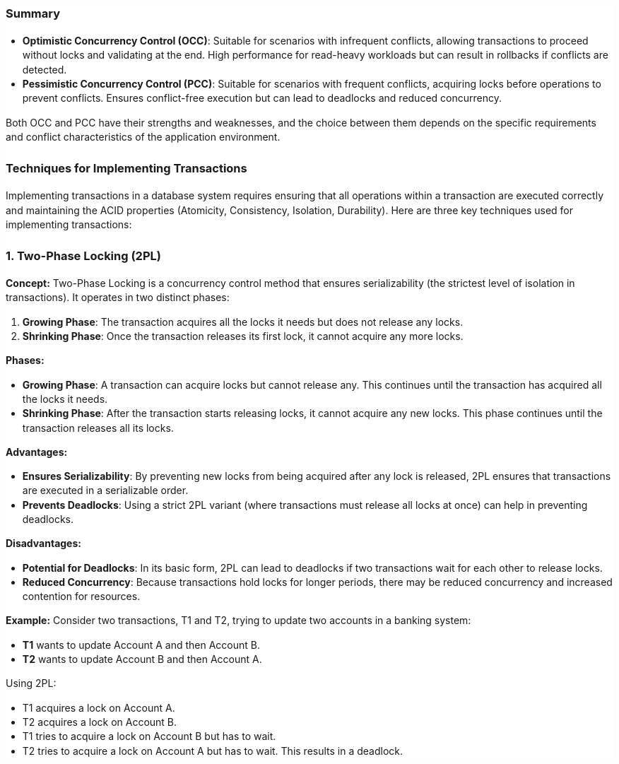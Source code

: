 ### Summary
- **Optimistic Concurrency Control (OCC)**: Suitable for scenarios with infrequent conflicts, allowing transactions to proceed without locks and validating at the end. High performance for read-heavy workloads but can result in rollbacks if conflicts are detected.
- **Pessimistic Concurrency Control (PCC)**: Suitable for scenarios with frequent conflicts, acquiring locks before operations to prevent conflicts. Ensures conflict-free execution but can lead to deadlocks and reduced concurrency.

Both OCC and PCC have their strengths and weaknesses, and the choice between them depends on the specific requirements and conflict characteristics of the application environment.


### Techniques for Implementing Transactions

Implementing transactions in a database system requires ensuring that all operations within a transaction are executed correctly and maintaining the ACID properties (Atomicity, Consistency, Isolation, Durability). Here are three key techniques used for implementing transactions:

### 1. Two-Phase Locking (2PL)

**Concept:**
Two-Phase Locking is a concurrency control method that ensures serializability (the strictest level of isolation in transactions). It operates in two distinct phases:
1. **Growing Phase**: The transaction acquires all the locks it needs but does not release any locks.
2. **Shrinking Phase**: Once the transaction releases its first lock, it cannot acquire any more locks.

**Phases:**
- **Growing Phase**: A transaction can acquire locks but cannot release any. This continues until the transaction has acquired all the locks it needs.
- **Shrinking Phase**: After the transaction starts releasing locks, it cannot acquire any new locks. This phase continues until the transaction releases all its locks.

**Advantages:**
- **Ensures Serializability**: By preventing new locks from being acquired after any lock is released, 2PL ensures that transactions are executed in a serializable order.
- **Prevents Deadlocks**: Using a strict 2PL variant (where transactions must release all locks at once) can help in preventing deadlocks.

**Disadvantages:**
- **Potential for Deadlocks**: In its basic form, 2PL can lead to deadlocks if two transactions wait for each other to release locks.
- **Reduced Concurrency**: Because transactions hold locks for longer periods, there may be reduced concurrency and increased contention for resources.

**Example:**
Consider two transactions, T1 and T2, trying to update two accounts in a banking system:
- **T1** wants to update Account A and then Account B.
- **T2** wants to update Account B and then Account A.

Using 2PL:
- T1 acquires a lock on Account A.
- T2 acquires a lock on Account B.
- T1 tries to acquire a lock on Account B but has to wait.
- T2 tries to acquire a lock on Account A but has to wait.
This results in a deadlock.
